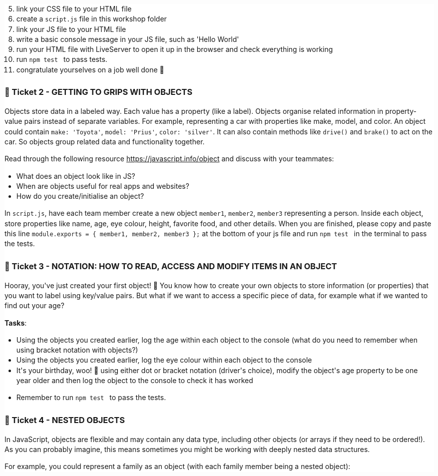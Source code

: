 5. link your CSS file to your HTML file
6. create a `script.js` file in this workshop folder
7. link your JS file to your HTML file
8. write a basic console message in your JS file, such as 'Hello World'
9. run your HTML file with LiveServer to open it up in the browser and check everything is working
10. run `npm test ` to pass tests.
11. congratulate yourselves on a job well done 🎉

### 🎫 Ticket 2 - GETTING TO GRIPS WITH OBJECTS

Objects store data in a labeled way. Each value has a property (like a label). Objects organise related information in property-value pairs instead of separate variables. For example, representing a car with properties like make, model, and color. An object could contain `make: 'Toyota'`, `model: 'Prius'`, `color: 'silver'`. It can also contain methods like `drive()` and `brake()` to act on the car. So objects group related data and functionality together.

Read through the following resource https://javascript.info/object and discuss with your teammates:

- What does an object look like in JS?
- When are objects useful for real apps and websites?
- How do you create/initialise an object?

In `script.js`, have each team member create a new object `member1`, `member2`, `member3` representing a person. Inside each object, store properties like name, age, eye colour, height, favorite food, and other details. When you are finished, please copy and paste this line `module.exports = { member1, member2, member3 };` at the bottom of your js file and run `npm test ` in the terminal to pass the tests.

### 🎫 Ticket 3 - NOTATION: HOW TO READ, ACCESS AND MODIFY ITEMS IN AN OBJECT

Hooray, you've just created your first object! 🎉 You know how to create your own objects to store information (or properties) that you want to label using key/value pairs. But what if we want to access a specific piece of data, for example what if we wanted to find out your age?

**Tasks**:

- Using the objects you created earlier, log the age within each object to the console (what do you need to remember when using bracket notation with objects?)
- Using the objects you created earlier, log the eye colour within each object to the console
- It's your birthday, woo! 🎉 using either dot or bracket notation (driver's choice), modify the object's age property to be one year older and then log the object to the console to check it has worked

* Remember to run `npm test ` to pass the tests.

### 🎫 Ticket 4 - NESTED OBJECTS

In JavaScript, objects are flexible and may contain any data type, including other objects (or arrays if they need to be ordered!). As you can probably imagine, this means sometimes you might be working with deeply nested data structures.

For example, you could represent a family as an object (with each family member being a nested object):
